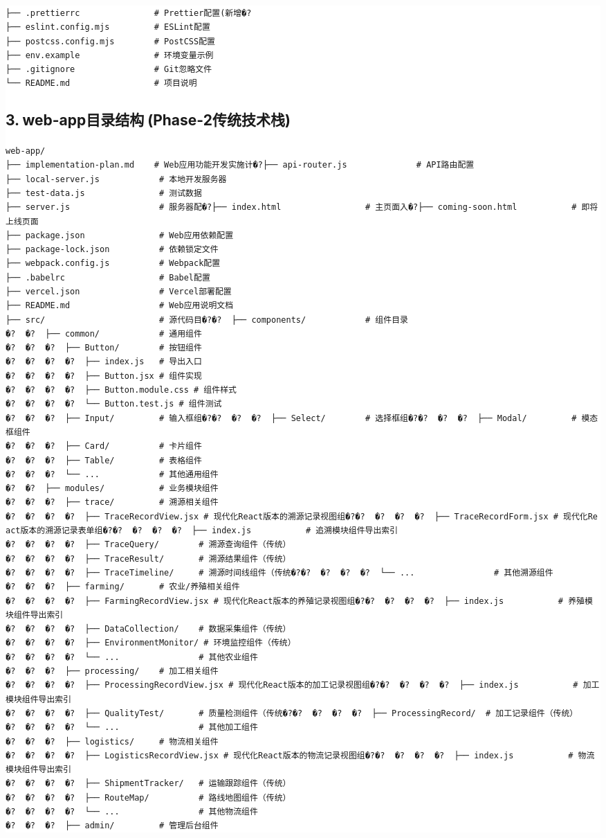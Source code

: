 ```
├── .prettierrc               # Prettier配置(新增�?
├── eslint.config.mjs         # ESLint配置
├── postcss.config.mjs        # PostCSS配置
├── env.example               # 环境变量示例
├── .gitignore                # Git忽略文件
└── README.md                 # 项目说明
```

## 3. web-app目录结构 (Phase-2传统技术栈)

```
web-app/
├── implementation-plan.md    # Web应用功能开发实施计�?├── api-router.js              # API路由配置
├── local-server.js            # 本地开发服务器
├── test-data.js               # 测试数据
├── server.js                  # 服务器配�?├── index.html                 # 主页面入�?├── coming-soon.html           # 即将上线页面
├── package.json               # Web应用依赖配置
├── package-lock.json          # 依赖锁定文件
├── webpack.config.js          # Webpack配置
├── .babelrc                   # Babel配置
├── vercel.json                # Vercel部署配置
├── README.md                  # Web应用说明文档
├── src/                       # 源代码目�?�?  ├── components/            # 组件目录
�?  �?  ├── common/            # 通用组件
�?  �?  �?  ├── Button/        # 按钮组件
�?  �?  �?  �?  ├── index.js   # 导出入口
�?  �?  �?  �?  ├── Button.jsx # 组件实现
�?  �?  �?  �?  ├── Button.module.css # 组件样式
�?  �?  �?  �?  └── Button.test.js # 组件测试
�?  �?  �?  ├── Input/         # 输入框组�?�?  �?  �?  ├── Select/        # 选择框组�?�?  �?  �?  ├── Modal/         # 模态框组件
�?  �?  �?  ├── Card/          # 卡片组件
�?  �?  �?  ├── Table/         # 表格组件
�?  �?  �?  └── ...            # 其他通用组件
�?  �?  ├── modules/           # 业务模块组件
�?  �?  �?  ├── trace/         # 溯源相关组件
�?  �?  �?  �?  ├── TraceRecordView.jsx # 现代化React版本的溯源记录视图组�?�?  �?  �?  �?  ├── TraceRecordForm.jsx # 现代化React版本的溯源记录表单组�?�?  �?  �?  �?  ├── index.js           # 追溯模块组件导出索引
�?  �?  �?  �?  ├── TraceQuery/        # 溯源查询组件（传统）
�?  �?  �?  �?  ├── TraceResult/       # 溯源结果组件（传统）
�?  �?  �?  �?  ├── TraceTimeline/     # 溯源时间线组件（传统�?�?  �?  �?  �?  └── ...                # 其他溯源组件
�?  �?  �?  ├── farming/       # 农业/养殖相关组件
�?  �?  �?  �?  ├── FarmingRecordView.jsx # 现代化React版本的养殖记录视图组�?�?  �?  �?  �?  ├── index.js           # 养殖模块组件导出索引
�?  �?  �?  �?  ├── DataCollection/    # 数据采集组件（传统）
�?  �?  �?  �?  ├── EnvironmentMonitor/ # 环境监控组件（传统）
�?  �?  �?  �?  └── ...                # 其他农业组件
�?  �?  �?  ├── processing/    # 加工相关组件
�?  �?  �?  �?  ├── ProcessingRecordView.jsx # 现代化React版本的加工记录视图组�?�?  �?  �?  �?  ├── index.js           # 加工模块组件导出索引
�?  �?  �?  �?  ├── QualityTest/       # 质量检测组件（传统�?�?  �?  �?  �?  ├── ProcessingRecord/  # 加工记录组件（传统）
�?  �?  �?  �?  └── ...                # 其他加工组件
�?  �?  �?  ├── logistics/     # 物流相关组件
�?  �?  �?  �?  ├── LogisticsRecordView.jsx # 现代化React版本的物流记录视图组�?�?  �?  �?  �?  ├── index.js           # 物流模块组件导出索引
�?  �?  �?  �?  ├── ShipmentTracker/   # 运输跟踪组件（传统）
�?  �?  �?  �?  ├── RouteMap/          # 路线地图组件（传统）
�?  �?  �?  �?  └── ...                # 其他物流组件
�?  �?  �?  ├── admin/         # 管理后台组件
```